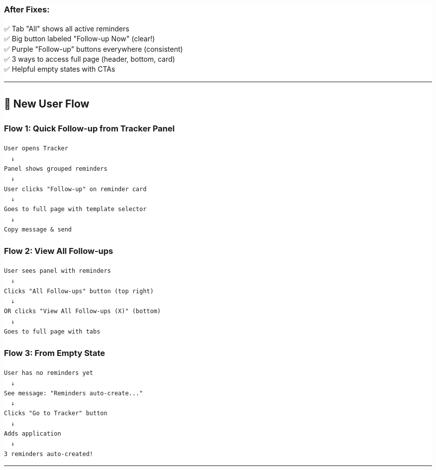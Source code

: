 ### After Fixes:
✅ Tab "All" shows all active reminders  
✅ Big button labeled "Follow-up Now" (clear!)  
✅ Purple "Follow-up" buttons everywhere (consistent)  
✅ 3 ways to access full page (header, bottom, card)  
✅ Helpful empty states with CTAs  

---

## 🚀 New User Flow

### Flow 1: Quick Follow-up from Tracker Panel

```
User opens Tracker
  ↓
Panel shows grouped reminders
  ↓
User clicks "Follow-up" on reminder card
  ↓
Goes to full page with template selector
  ↓
Copy message & send
```

### Flow 2: View All Follow-ups

```
User sees panel with reminders
  ↓
Clicks "All Follow-ups" button (top right)
  ↓
OR clicks "View All Follow-ups (X)" (bottom)
  ↓
Goes to full page with tabs
```

### Flow 3: From Empty State

```
User has no reminders yet
  ↓
See message: "Reminders auto-create..."
  ↓
Clicks "Go to Tracker" button
  ↓
Adds application
  ↓
3 reminders auto-created!
```

---
